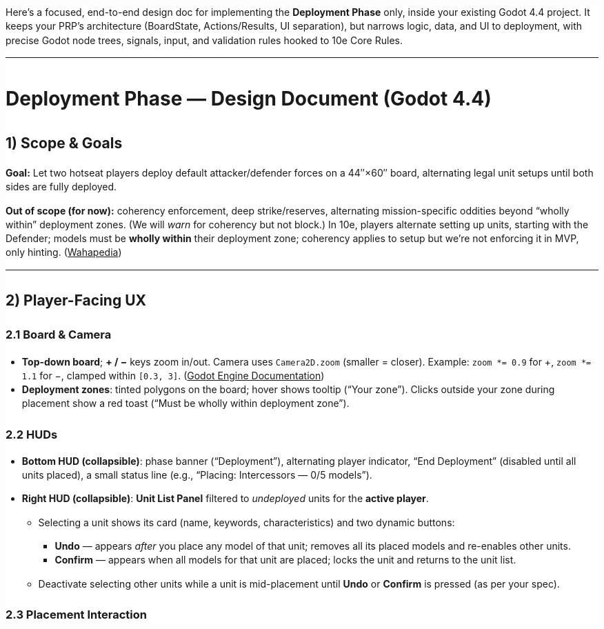 Here’s a focused, end-to-end design doc for implementing the **Deployment Phase** only, inside your existing Godot 4.4 project. It keeps your PRP’s architecture (BoardState, Actions/Results, UI separation), but narrows logic, data, and UI to deployment, with precise Godot node trees, signals, input, and validation rules hooked to 10e Core Rules.

---

# Deployment Phase — Design Document (Godot 4.4)

## 1) Scope & Goals

**Goal:** Let two hotseat players deploy default attacker/defender forces on a 44″×60″ board, alternating legal unit setups until both sides are fully deployed.

**Out of scope (for now):** coherency enforcement, deep strike/reserves, alternating mission-specific oddities beyond “wholly within” deployment zones. (We will *warn* for coherency but not block.) In 10e, players alternate setting up units, starting with the Defender; models must be **wholly within** their deployment zone; coherency applies to setup but we’re not enforcing it in MVP, only hinting. ([Wahapedia][1])

---

## 2) Player-Facing UX

### 2.1 Board & Camera

* **Top-down board**; **+ / −** keys zoom in/out. Camera uses `Camera2D.zoom` (smaller = closer). Example: `zoom *= 0.9` for +, `zoom *= 1.1` for −, clamped within `[0.3, 3]`. ([Godot Engine Documentation][2])
* **Deployment zones**: tinted polygons on the board; hover shows tooltip (“Your zone”). Clicks outside your zone during placement show a red toast (“Must be wholly within deployment zone”).

### 2.2 HUDs

* **Bottom HUD (collapsible)**: phase banner (“Deployment”), alternating player indicator, “End Deployment” (disabled until all units placed), a small status line (e.g., “Placing: Intercessors — 0/5 models”).
* **Right HUD (collapsible)**: **Unit List Panel** filtered to *undeployed* units for the **active player**.

  * Selecting a unit shows its card (name, keywords, characteristics) and two dynamic buttons:

    * **Undo** — appears *after* you place any model of that unit; removes all its placed models and re-enables other units.
    * **Confirm** — appears when all models for that unit are placed; locks the unit and returns to the unit list.
  * Deactivate selecting other units while a unit is mid-placement until **Undo** or **Confirm** is pressed (as per your spec).

### 2.3 Placement Interaction


[1]: https://wahapedia.ru/wh40k10ed/the-rules/pariah-nexus-battles/?utm_source=chatgpt.com "Pariah Nexus Battles - Wahapedia"
[2]: https://docs.godotengine.org/en/4.4/classes/class_camera2d.html?utm_source=chatgpt.com "Camera2D — Godot Engine (4.4) documentation in English"
[3]: https://wahapedia.ru/wh40k10ed/the-rules/core-rules/?utm_source=chatgpt.com "Core Rules - Wahapedia"
[4]: https://docs.godotengine.org/en/4.4/classes/class_polygon2d.html?utm_source=chatgpt.com "Polygon2D — Godot Engine (4.4) documentation in English"
[5]: https://docs.godotengine.org/en/4.4/classes/class_panelcontainer.html?utm_source=chatgpt.com "PanelContainer — Godot Engine (4.4) documentation in English"
[6]: https://docs.godotengine.org/en/4.4/classes/class_itemlist.html?utm_source=chatgpt.com "ItemList — Godot Engine (4.4) documentation in English"
[7]: https://docs.godotengine.org/en/4.4/classes/class_inputmap.html?utm_source=chatgpt.com "InputMap — Godot Engine (4.4) documentation in English"
[8]: https://docs.godotengine.org/en/4.4/getting_started/step_by_step/signals.html?utm_source=chatgpt.com "Using signals — Godot Engine (4.4) documentation in English"
[9]: https://docs.godotengine.org/en/4.4/tutorials/best_practices/index.html?utm_source=chatgpt.com "Best practices — Godot Engine (4.4) documentation in English"
